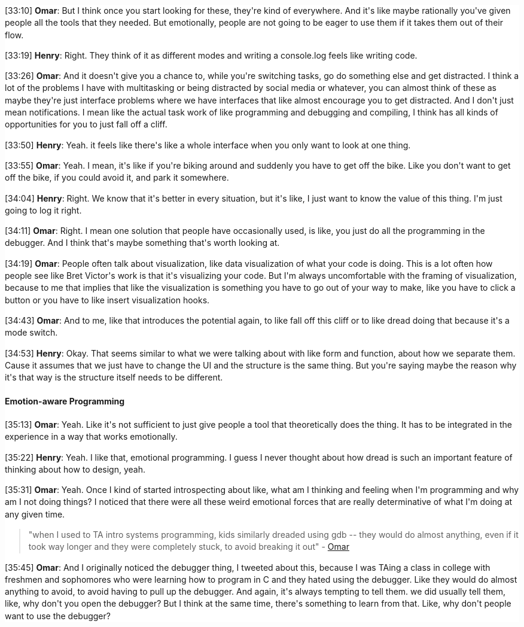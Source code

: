 [33:10] **Omar**: But I think once you start looking for these, they're kind of everywhere. And it's like maybe rationally you've given people all the tools that they needed. But emotionally, people are not going to be eager to use them if it takes them out of their flow.

[33:19] **Henry**: Right. They think of it as different modes and writing a console.log feels like writing code.

[33:26] **Omar**: And it doesn't give you a chance to, while you're switching tasks, go do something else and get distracted. I think a lot of the problems I have with multitasking or being distracted by social media or whatever, you can almost think of these as maybe they're just interface problems where we have interfaces that like almost encourage you to get distracted. And I don't just mean notifications. I mean like the actual task work of like programming and debugging and compiling, I think has all kinds of opportunities for you to just fall off a cliff.

[33:50] **Henry**: Yeah. it feels like there's like a whole interface when you only want to look at one thing.

[33:55] **Omar**: Yeah. I mean, it's like if you're biking around and suddenly you have to get off the bike. Like you don't want to get off the bike, if you could avoid it, and park it somewhere.

[34:04] **Henry**: Right. We know that it's better in every situation, but it's like, I just want to know the value of this thing. I'm just going to log it right.

[34:11] **Omar**: Right. I mean one solution that people have occasionally used, is like, you just do all the programming in the debugger. And I think that's maybe something that's worth looking at.

[34:19] **Omar**: People often talk about visualization, like data visualization of what your code is doing. This is a lot often how people see like Bret Victor's work is that it's visualizing your code. But I'm always uncomfortable with the framing of visualization, because to me that implies that like the visualization is something you have to go out of your way to make, like you have to click a button or you have to like insert visualization hooks.

[34:43] **Omar**: And to me, like that introduces the potential again, to like fall off this cliff or to like dread doing that because it's a mode switch.

[34:53] **Henry**: Okay. That seems similar to what we were talking about with like form and function, about how we separate them. Cause it assumes that we just have to change the UI and the structure is the same thing. But you're saying maybe the reason why it's that way is the structure itself needs to be different.

#### Emotion-aware Programming

[35:13] **Omar**: Yeah. Like it's not sufficient to just give people a tool that theoretically does the thing. It has to be integrated in the experience in a way that works emotionally.

[35:22] **Henry**: Yeah. I like that, emotional programming. I guess I never thought about how dread is such an important feature of thinking about how to design, yeah.

[35:31] **Omar**: Yeah. Once I kind of started introspecting about like, what am I thinking and feeling when I'm programming and why am I not doing things? I noticed that there were all these weird emotional forces that are really determinative of what I'm doing at any given time.

> "when I used to TA intro systems programming, kids similarly dreaded using gdb -- they would do almost anything, even if it took way longer and they were completely stuck, to avoid breaking it out" - [Omar](https://twitter.com/rsnous/status/1257165574032879616)

[35:45] **Omar**: And I originally noticed the debugger thing, I tweeted about this, because I was TAing a class in college with freshmen and sophomores who were learning how to program in C and they hated using the debugger. Like they would do almost anything to avoid, to avoid having to pull up the debugger. And again, it's always tempting to tell them. we did usually tell them, like, why don't you open the debugger? But I think at the same time, there's something to learn from that. Like, why don't people want to use the debugger?
